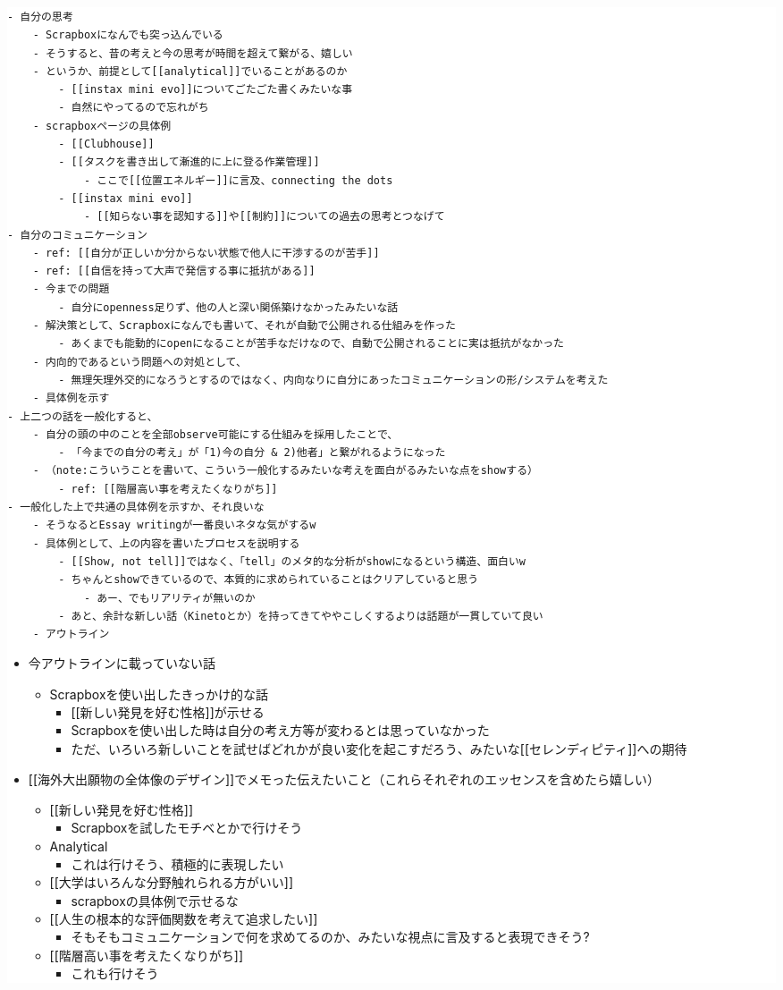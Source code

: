     - 自分の思考
        - Scrapboxになんでも突っ込んでいる
        - そうすると、昔の考えと今の思考が時間を超えて繋がる、嬉しい
        - というか、前提として[[analytical]]でいることがあるのか
            - [[instax mini evo]]についてごたごた書くみたいな事
            - 自然にやってるので忘れがち
        - scrapboxページの具体例
            - [[Clubhouse]]
            - [[タスクを書き出して漸進的に上に登る作業管理]]
                - ここで[[位置エネルギー]]に言及、connecting the dots
            - [[instax mini evo]]
                - [[知らない事を認知する]]や[[制約]]についての過去の思考とつなげて
    - 自分のコミュニケーション
        - ref: [[自分が正しいか分からない状態で他人に干渉するのが苦手]]
        - ref: [[自信を持って大声で発信する事に抵抗がある]]
        - 今までの問題
            - 自分にopenness足りず、他の人と深い関係築けなかったみたいな話
        - 解決策として、Scrapboxになんでも書いて、それが自動で公開される仕組みを作った
            - あくまでも能動的にopenになることが苦手なだけなので、自動で公開されることに実は抵抗がなかった
        - 内向的であるという問題への対処として、
            - 無理矢理外交的になろうとするのではなく、内向なりに自分にあったコミュニケーションの形/システムを考えた
        - 具体例を示す
    - 上二つの話を一般化すると、
        - 自分の頭の中のことを全部observe可能にする仕組みを採用したことで、
            - 「今までの自分の考え」が「1)今の自分 & 2)他者」と繋がれるようになった
        - （note:こういうことを書いて、こういう一般化するみたいな考えを面白がるみたいな点をshowする）
            - ref: [[階層高い事を考えたくなりがち]]
    - 一般化した上で共通の具体例を示すか、それ良いな
        - そうなるとEssay writingが一番良いネタな気がするw
        - 具体例として、上の内容を書いたプロセスを説明する
            - [[Show, not tell]]ではなく、「tell」のメタ的な分析がshowになるという構造、面白いw
            - ちゃんとshowできているので、本質的に求められていることはクリアしていると思う
                - あー、でもリアリティが無いのか
            - あと、余計な新しい話（Kinetoとか）を持ってきてややこしくするよりは話題が一貫していて良い
        - アウトライン


- 今アウトラインに載っていない話
    - Scrapboxを使い出したきっかけ的な話
        - [[新しい発見を好む性格]]が示せる
        - Scrapboxを使い出した時は自分の考え方等が変わるとは思っていなかった
        - ただ、いろいろ新しいことを試せばどれかが良い変化を起こすだろう、みたいな[[セレンディピティ]]への期待


- [[海外大出願物の全体像のデザイン]]でメモった伝えたいこと（これらそれぞれのエッセンスを含めたら嬉しい）
    - [[新しい発見を好む性格]]
        - Scrapboxを試したモチベとかで行けそう
    - Analytical
        - これは行けそう、積極的に表現したい
    - [[大学はいろんな分野触れられる方がいい]]
        - scrapboxの具体例で示せるな
    - [[人生の根本的な評価関数を考えて追求したい]]
        - そもそもコミュニケーションで何を求めてるのか、みたいな視点に言及すると表現できそう?
    - [[階層高い事を考えたくなりがち]]
        - これも行けそう
